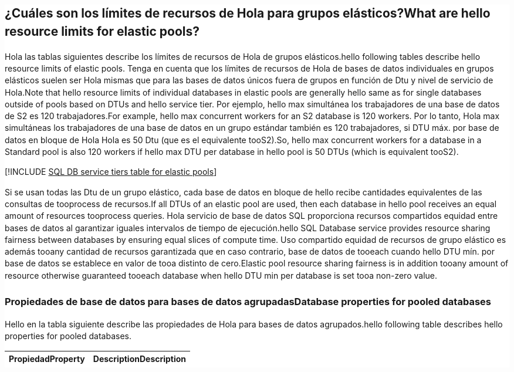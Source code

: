 ## <a name="what-are-hello-resource-limits-for-elastic-pools"></a><span data-ttu-id="0217b-214">¿Cuáles son los límites de recursos de Hola para grupos elásticos?</span><span class="sxs-lookup"><span data-stu-id="0217b-214">What are hello resource limits for elastic pools?</span></span>

<span data-ttu-id="0217b-215">Hola las tablas siguientes describe los límites de recursos de Hola de grupos elásticos.</span><span class="sxs-lookup"><span data-stu-id="0217b-215">hello following tables describe hello resource limits of elastic pools.</span></span>  <span data-ttu-id="0217b-216">Tenga en cuenta que los límites de recursos de Hola de bases de datos individuales en grupos elásticos suelen ser Hola mismas que para las bases de datos únicos fuera de grupos en función de Dtu y nivel de servicio de Hola.</span><span class="sxs-lookup"><span data-stu-id="0217b-216">Note that hello resource limits of individual databases in elastic pools are generally hello same as for single databases outside of pools based on DTUs and hello service tier.</span></span>  <span data-ttu-id="0217b-217">Por ejemplo, hello max simultánea los trabajadores de una base de datos de S2 es 120 trabajadores.</span><span class="sxs-lookup"><span data-stu-id="0217b-217">For example, hello max concurrent workers for an S2 database is 120 workers.</span></span>  <span data-ttu-id="0217b-218">Por lo tanto, Hola max simultáneas los trabajadores de una base de datos en un grupo estándar también es 120 trabajadores, si DTU máx. por base de datos en bloque de Hola Hola es 50 Dtu (que es el equivalente tooS2).</span><span class="sxs-lookup"><span data-stu-id="0217b-218">So, hello max concurrent workers for a database in a Standard pool is also 120 workers if hello max DTU per database in hello pool is 50 DTUs (which is equivalent tooS2).</span></span>

[!INCLUDE [SQL DB service tiers table for elastic pools](../../includes/sql-database-service-tiers-table-elastic-pools.md)]

<span data-ttu-id="0217b-219">Si se usan todas las Dtu de un grupo elástico, cada base de datos en bloque de hello recibe cantidades equivalentes de las consultas de tooprocess de recursos.</span><span class="sxs-lookup"><span data-stu-id="0217b-219">If all DTUs of an elastic pool are used, then each database in hello pool receives an equal amount of resources tooprocess queries.</span></span>  <span data-ttu-id="0217b-220">Hola servicio de base de datos SQL proporciona recursos compartidos equidad entre bases de datos al garantizar iguales intervalos de tiempo de ejecución.</span><span class="sxs-lookup"><span data-stu-id="0217b-220">hello SQL Database service provides resource sharing fairness between databases by ensuring equal slices of compute time.</span></span> <span data-ttu-id="0217b-221">Uso compartido equidad de recursos de grupo elástico es además tooany cantidad de recursos garantizada que en caso contrario, base de datos de tooeach cuando hello DTU mín. por base de datos se establece en valor de tooa distinto de cero.</span><span class="sxs-lookup"><span data-stu-id="0217b-221">Elastic pool resource sharing fairness is in addition tooany amount of resource otherwise guaranteed tooeach database when hello DTU min per database is set tooa non-zero value.</span></span>

### <a name="database-properties-for-pooled-databases"></a><span data-ttu-id="0217b-222">Propiedades de base de datos para bases de datos agrupadas</span><span class="sxs-lookup"><span data-stu-id="0217b-222">Database properties for pooled databases</span></span>

<span data-ttu-id="0217b-223">Hello en la tabla siguiente describe las propiedades de Hola para bases de datos agrupados.</span><span class="sxs-lookup"><span data-stu-id="0217b-223">hello following table describes hello properties for pooled databases.</span></span>

| <span data-ttu-id="0217b-224">Propiedad</span><span class="sxs-lookup"><span data-stu-id="0217b-224">Property</span></span> | <span data-ttu-id="0217b-225">Description</span><span class="sxs-lookup"><span data-stu-id="0217b-225">Description</span></span> |
|:--- |:--- |